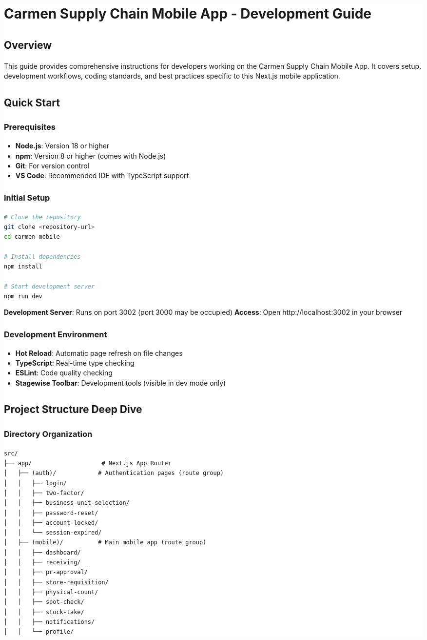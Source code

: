 # Carmen Supply Chain Mobile App - Development Guide

## Overview
This guide provides comprehensive instructions for developers working on the Carmen Supply Chain Mobile App. It covers setup, development workflows, coding standards, and best practices specific to this Next.js mobile application.

## Quick Start

### Prerequisites
- **Node.js**: Version 18 or higher
- **npm**: Version 8 or higher (comes with Node.js)
- **Git**: For version control
- **VS Code**: Recommended IDE with TypeScript support

### Initial Setup
```bash
# Clone the repository
git clone <repository-url>
cd carmen-mobile

# Install dependencies
npm install

# Start development server
npm run dev
```

**Development Server**: Runs on port 3002 (port 3000 may be occupied)
**Access**: Open http://localhost:3002 in your browser

### Development Environment
- **Hot Reload**: Automatic page refresh on file changes
- **TypeScript**: Real-time type checking
- **ESLint**: Code quality checking
- **Stagewise Toolbar**: Development tools (visible in dev mode only)

## Project Structure Deep Dive

### Directory Organization
```
src/
├── app/                    # Next.js App Router
│   ├── (auth)/            # Authentication pages (route group)
│   │   ├── login/
│   │   ├── two-factor/
│   │   ├── business-unit-selection/
│   │   ├── password-reset/
│   │   ├── account-locked/
│   │   └── session-expired/
│   ├── (mobile)/          # Main mobile app (route group)
│   │   ├── dashboard/
│   │   ├── receiving/
│   │   ├── pr-approval/
│   │   ├── store-requisition/
│   │   ├── physical-count/
│   │   ├── spot-check/
│   │   ├── stock-take/
│   │   ├── notifications/
│   │   └── profile/
```
